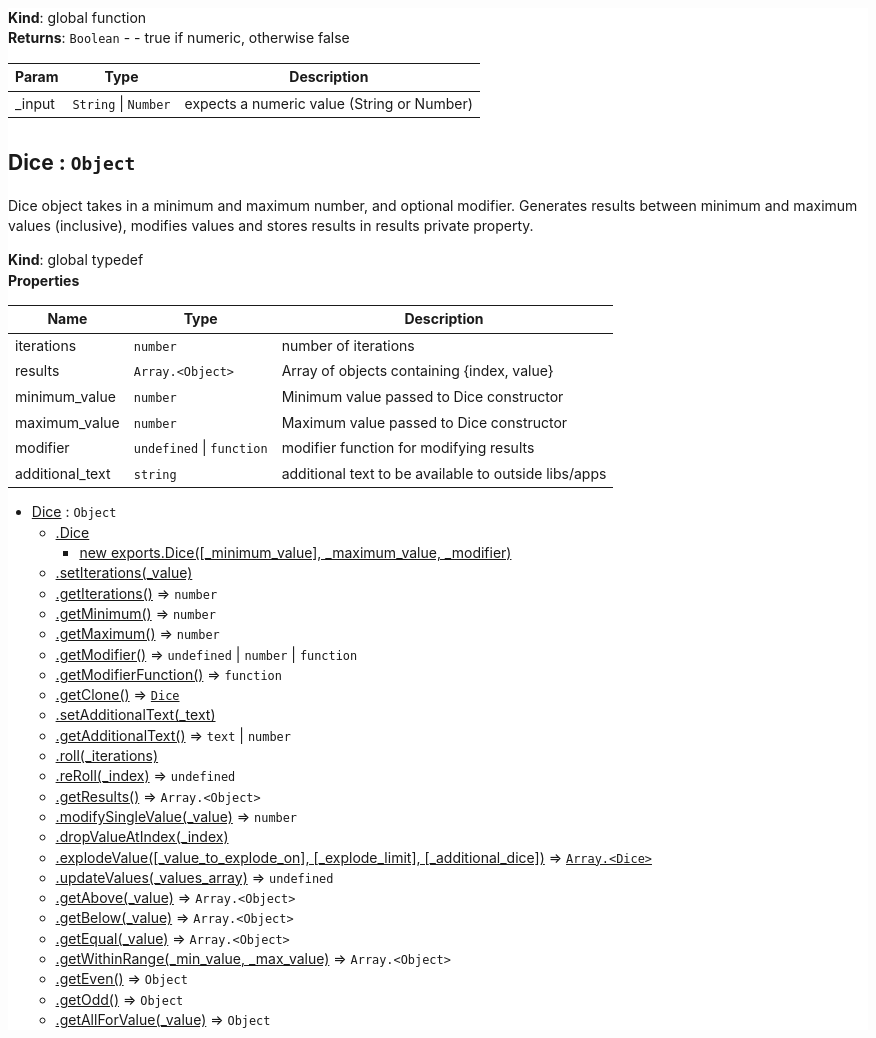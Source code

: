 **Kind**: global function  
**Returns**: <code>Boolean</code> - - true if numeric, otherwise false  

| Param | Type | Description |
| --- | --- | --- |
| _input | <code>String</code> \| <code>Number</code> | expects a numeric value (String or Number) |

<a name="Dice"></a>

## Dice : <code>Object</code>
Dice object takes in a minimum and maximum number, and optional modifier. 
Generates results between minimum and maximum values (inclusive), modifies values and stores results in results private property.

**Kind**: global typedef  
**Properties**

| Name | Type | Description |
| --- | --- | --- |
| iterations | <code>number</code> | number of iterations |
| results | <code>Array.&lt;Object&gt;</code> | Array of objects containing {index, value} |
| minimum_value | <code>number</code> | Minimum value passed to Dice constructor |
| maximum_value | <code>number</code> | Maximum value passed to Dice constructor |
| modifier | <code>undefined</code> \| <code>function</code> | modifier function for modifying results |
| additional_text | <code>string</code> | additional text to be available to outside libs/apps |


* [Dice](#Dice) : <code>Object</code>
    * [.Dice](#Dice+Dice)
        * [new exports.Dice([_minimum_value], _maximum_value, _modifier)](#new_Dice+Dice_new)
    * [.setIterations(_value)](#Dice+setIterations)
    * [.getIterations()](#Dice+getIterations) ⇒ <code>number</code>
    * [.getMinimum()](#Dice+getMinimum) ⇒ <code>number</code>
    * [.getMaximum()](#Dice+getMaximum) ⇒ <code>number</code>
    * [.getModifier()](#Dice+getModifier) ⇒ <code>undefined</code> \| <code>number</code> \| <code>function</code>
    * [.getModifierFunction()](#Dice+getModifierFunction) ⇒ <code>function</code>
    * [.getClone()](#Dice+getClone) ⇒ [<code>Dice</code>](#Dice)
    * [.setAdditionalText(_text)](#Dice+setAdditionalText)
    * [.getAdditionalText()](#Dice+getAdditionalText) ⇒ <code>text</code> \| <code>number</code>
    * [.roll(_iterations)](#Dice+roll)
    * [.reRoll(_index)](#Dice+reRoll) ⇒ <code>undefined</code>
    * [.getResults()](#Dice+getResults) ⇒ <code>Array.&lt;Object&gt;</code>
    * [.modifySingleValue(_value)](#Dice+modifySingleValue) ⇒ <code>number</code>
    * [.dropValueAtIndex(_index)](#Dice+dropValueAtIndex)
    * [.explodeValue([_value_to_explode_on], [_explode_limit], [_additional_dice])](#Dice+explodeValue) ⇒ [<code>Array.&lt;Dice&gt;</code>](#Dice)
    * [.updateValues(_values_array)](#Dice+updateValues) ⇒ <code>undefined</code>
    * [.getAbove(_value)](#Dice+getAbove) ⇒ <code>Array.&lt;Object&gt;</code>
    * [.getBelow(_value)](#Dice+getBelow) ⇒ <code>Array.&lt;Object&gt;</code>
    * [.getEqual(_value)](#Dice+getEqual) ⇒ <code>Array.&lt;Object&gt;</code>
    * [.getWithinRange(_min_value, _max_value)](#Dice+getWithinRange) ⇒ <code>Array.&lt;Object&gt;</code>
    * [.getEven()](#Dice+getEven) ⇒ <code>Object</code>
    * [.getOdd()](#Dice+getOdd) ⇒ <code>Object</code>
    * [.getAllForValue(_value)](#Dice+getAllForValue) ⇒ <code>Object</code>

